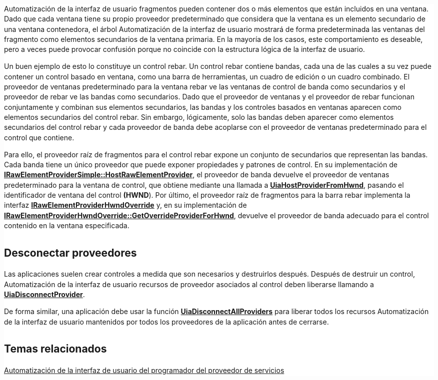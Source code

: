 Automatización de la interfaz de usuario fragmentos pueden contener dos o más elementos que están incluidos en una ventana. Dado que cada ventana tiene su propio proveedor predeterminado que considera que la ventana es un elemento secundario de una ventana contenedora, el árbol Automatización de la interfaz de usuario mostrará de forma predeterminada las ventanas del fragmento como elementos secundarios de la ventana primaria. En la mayoría de los casos, este comportamiento es deseable, pero a veces puede provocar confusión porque no coincide con la estructura lógica de la interfaz de usuario.

Un buen ejemplo de esto lo constituye un control rebar. Un control rebar contiene bandas, cada una de las cuales a su vez puede contener un control basado en ventana, como una barra de herramientas, un cuadro de edición o un cuadro combinado. El proveedor de ventanas predeterminado para la ventana rebar ve las ventanas de control de banda como secundarios y el proveedor de rebar ve las bandas como secundarios. Dado que el proveedor de ventanas y el proveedor de rebar funcionan conjuntamente y combinan sus elementos secundarios, las bandas y los controles basados en ventanas aparecen como elementos secundarios del control rebar. Sin embargo, lógicamente, solo las bandas deben aparecer como elementos secundarios del control rebar y cada proveedor de banda debe acoplarse con el proveedor de ventanas predeterminado para el control que contiene.

Para ello, el proveedor raíz de fragmentos para el control rebar expone un conjunto de secundarios que representan las bandas. Cada banda tiene un único proveedor que puede exponer propiedades y patrones de control. En su implementación de [**IRawElementProviderSimple::HostRawElementProvider**](/windows/desktop/api/UIAutomationCore/nf-uiautomationcore-irawelementprovidersimple-get_hostrawelementprovider), el proveedor de banda devuelve el proveedor de ventanas predeterminado para la ventana de control, que obtiene mediante una llamada a [**UiaHostProviderFromHwnd**](/windows/desktop/api/UIAutomationCoreApi/nf-uiautomationcoreapi-uiahostproviderfromhwnd), pasando el identificador de ventana del control **(HWND**). Por último, el proveedor raíz de fragmentos para la barra rebar implementa la interfaz [**IRawElementProviderHwndOverride**](/windows/desktop/api/UIAutomationCore/nn-uiautomationcore-irawelementproviderhwndoverride) y, en su implementación de [**IRawElementProviderHwndOverride::GetOverrideProviderForHwnd**](/windows/desktop/api/UIAutomationCore/nf-uiautomationcore-irawelementproviderhwndoverride-getoverrideproviderforhwnd), devuelve el proveedor de banda adecuado para el control contenido en la ventana especificada.

## <a name="disconnecting-providers"></a>Desconectar proveedores

Las aplicaciones suelen crear controles a medida que son necesarios y destruirlos después. Después de destruir un control, Automatización de la interfaz de usuario recursos de proveedor asociados al control deben liberarse llamando a [**UiaDisconnectProvider**](/windows/desktop/api/UIAutomationCoreApi/nf-uiautomationcoreapi-uiadisconnectprovider).

De forma similar, una aplicación debe usar la función [**UiaDisconnectAllProviders**](/windows/desktop/api/UIAutomationCoreApi/nf-uiautomationcoreapi-uiadisconnectallproviders) para liberar todos los recursos Automatización de la interfaz de usuario mantenidos por todos los proveedores de la aplicación antes de cerrarse.

## <a name="related-topics"></a>Temas relacionados

<dl> <dt>

[Automatización de la interfaz de usuario del programador del proveedor de servicios](uiauto-providerportal.md)
</dt> </dl>

 

 